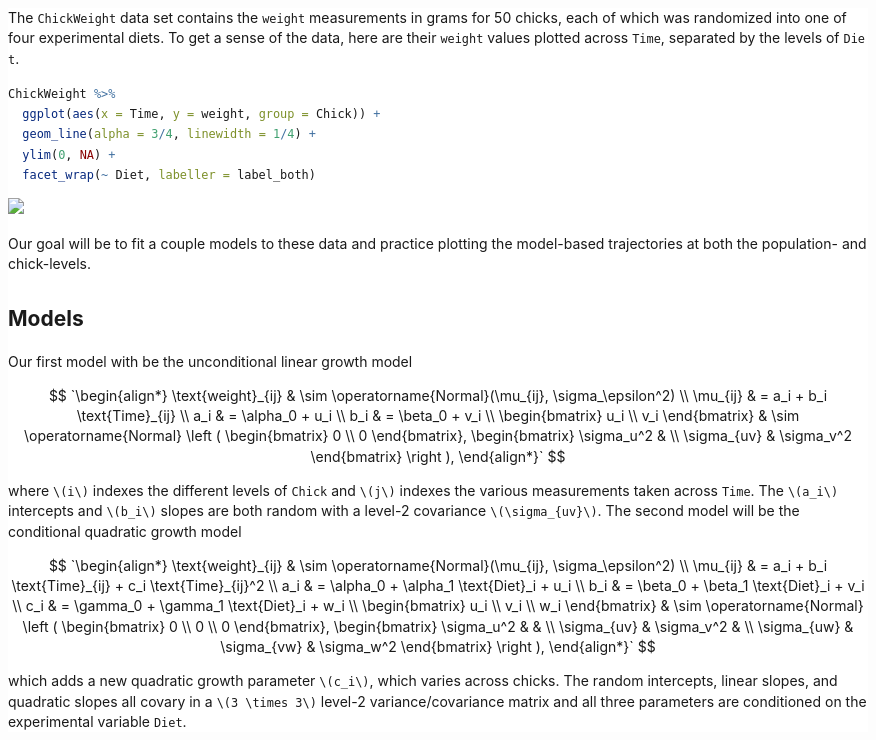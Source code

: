 The `ChickWeight` data set contains the `weight` measurements in grams for 50 chicks, each of which was randomized into one of four experimental diets. To get a sense of the data, here are their `weight` values plotted across `Time`, separated by the levels of `Diet`.

``` r
ChickWeight %>%
  ggplot(aes(x = Time, y = weight, group = Chick)) +
  geom_line(alpha = 3/4, linewidth = 1/4) +
  ylim(0, NA) +
  facet_wrap(~ Diet, labeller = label_both)
```

<img src="{{< blogdown/postref >}}index_files/figure-html/unnamed-chunk-5-1.png" width="672" />

Our goal will be to fit a couple models to these data and practice plotting the model-based trajectories at both the population- and chick-levels.

## Models

Our first model with be the unconditional linear growth model

$$
`\begin{align*}
\text{weight}_{ij} & \sim \operatorname{Normal}(\mu_{ij}, \sigma_\epsilon^2) \\
\mu_{ij} & = a_i + b_i \text{Time}_{ij} \\
a_i & = \alpha_0 + u_i \\
b_i & = \beta_0 + v_i \\
\begin{bmatrix} u_i \\ v_i \end{bmatrix} & \sim \operatorname{Normal} \left (
  \begin{bmatrix} 0 \\ 0 \end{bmatrix}, 
  \begin{bmatrix} \sigma_u^2 & \\ \sigma_{uv} & \sigma_v^2 \end{bmatrix} 
\right ),
\end{align*}`
$$

where `\(i\)` indexes the different levels of `Chick` and `\(j\)` indexes the various measurements taken across `Time`. The `\(a_i\)` intercepts and `\(b_i\)` slopes are both random with a level-2 covariance `\(\sigma_{uv}\)`. The second model will be the conditional quadratic growth model

$$
`\begin{align*}
\text{weight}_{ij} & \sim \operatorname{Normal}(\mu_{ij}, \sigma_\epsilon^2) \\
\mu_{ij} & = a_i + b_i \text{Time}_{ij} + c_i \text{Time}_{ij}^2 \\
a_i & = \alpha_0 + \alpha_1 \text{Diet}_i + u_i \\
b_i & = \beta_0 + \beta_1 \text{Diet}_i + v_i \\
c_i & = \gamma_0 + \gamma_1 \text{Diet}_i + w_i \\
\begin{bmatrix} u_i \\ v_i \\ w_i \end{bmatrix} & \sim \operatorname{Normal} \left (
  \begin{bmatrix} 0 \\ 0 \\ 0 \end{bmatrix}, 
  \begin{bmatrix} \sigma_u^2 & & \\ \sigma_{uv} & \sigma_v^2 & \\ \sigma_{uw} & \sigma_{vw} & \sigma_w^2 \end{bmatrix} 
\right ),
\end{align*}`
$$

which adds a new quadratic growth parameter `\(c_i\)`, which varies across chicks. The random intercepts, linear slopes, and quadratic slopes all covary in a `\(3 \times 3\)` level-2 variance/covariance matrix and all three parameters are conditioned on the experimental variable `Diet`.
